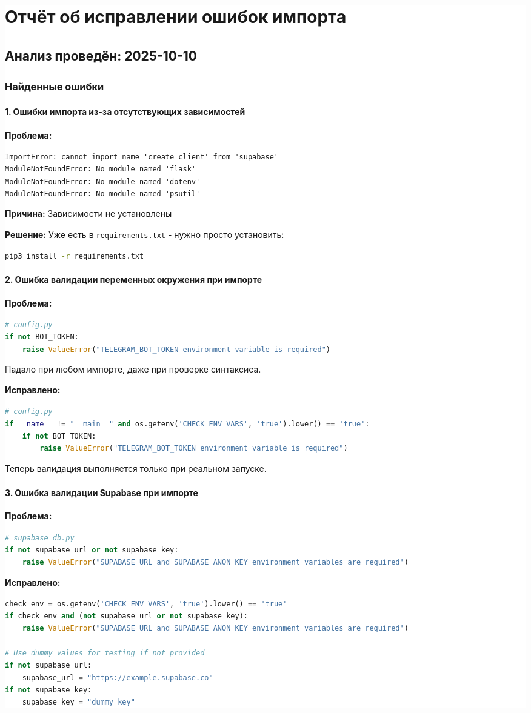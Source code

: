 # Отчёт об исправлении ошибок импорта

## Анализ проведён: 2025-10-10

### Найденные ошибки

#### 1. Ошибки импорта из-за отсутствующих зависимостей

**Проблема:**
```
ImportError: cannot import name 'create_client' from 'supabase'
ModuleNotFoundError: No module named 'flask'
ModuleNotFoundError: No module named 'dotenv'
ModuleNotFoundError: No module named 'psutil'
```

**Причина:** Зависимости не установлены

**Решение:** Уже есть в `requirements.txt` - нужно просто установить:
```bash
pip3 install -r requirements.txt
```

#### 2. Ошибка валидации переменных окружения при импорте

**Проблема:**
```python
# config.py
if not BOT_TOKEN:
    raise ValueError("TELEGRAM_BOT_TOKEN environment variable is required")
```

Падало при любом импорте, даже при проверке синтаксиса.

**Исправлено:**
```python
# config.py
if __name__ != "__main__" and os.getenv('CHECK_ENV_VARS', 'true').lower() == 'true':
    if not BOT_TOKEN:
        raise ValueError("TELEGRAM_BOT_TOKEN environment variable is required")
```

Теперь валидация выполняется только при реальном запуске.

#### 3. Ошибка валидации Supabase при импорте

**Проблема:**
```python
# supabase_db.py
if not supabase_url or not supabase_key:
    raise ValueError("SUPABASE_URL and SUPABASE_ANON_KEY environment variables are required")
```

**Исправлено:**
```python
check_env = os.getenv('CHECK_ENV_VARS', 'true').lower() == 'true'
if check_env and (not supabase_url or not supabase_key):
    raise ValueError("SUPABASE_URL and SUPABASE_ANON_KEY environment variables are required")

# Use dummy values for testing if not provided
if not supabase_url:
    supabase_url = "https://example.supabase.co"
if not supabase_key:
    supabase_key = "dummy_key"
```
